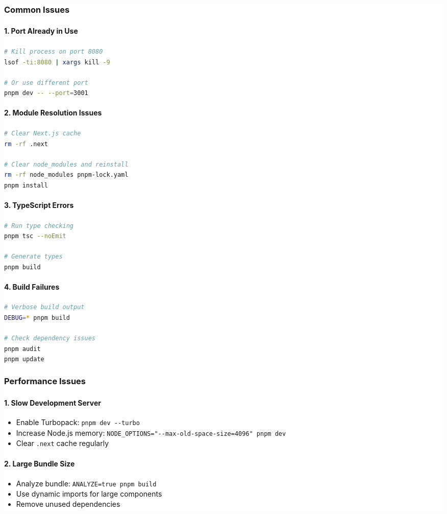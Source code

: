### Common Issues

#### 1. Port Already in Use

```bash
# Kill process on port 8080
lsof -ti:8080 | xargs kill -9

# Or use different port
pnpm dev -- --port=3001
```

#### 2. Module Resolution Issues

```bash
# Clear Next.js cache
rm -rf .next

# Clear node_modules and reinstall
rm -rf node_modules pnpm-lock.yaml
pnpm install
```

#### 3. TypeScript Errors

```bash
# Run type checking
pnpm tsc --noEmit

# Generate types
pnpm build
```

#### 4. Build Failures

```bash
# Verbose build output
DEBUG=* pnpm build

# Check dependency issues
pnpm audit
pnpm update
```

### Performance Issues

#### 1. Slow Development Server

- Enable Turbopack: `pnpm dev --turbo`
- Increase Node.js memory: `NODE_OPTIONS="--max-old-space-size=4096" pnpm dev`
- Clear `.next` cache regularly

#### 2. Large Bundle Size

- Analyze bundle: `ANALYZE=true pnpm build`
- Use dynamic imports for large components
- Remove unused dependencies
